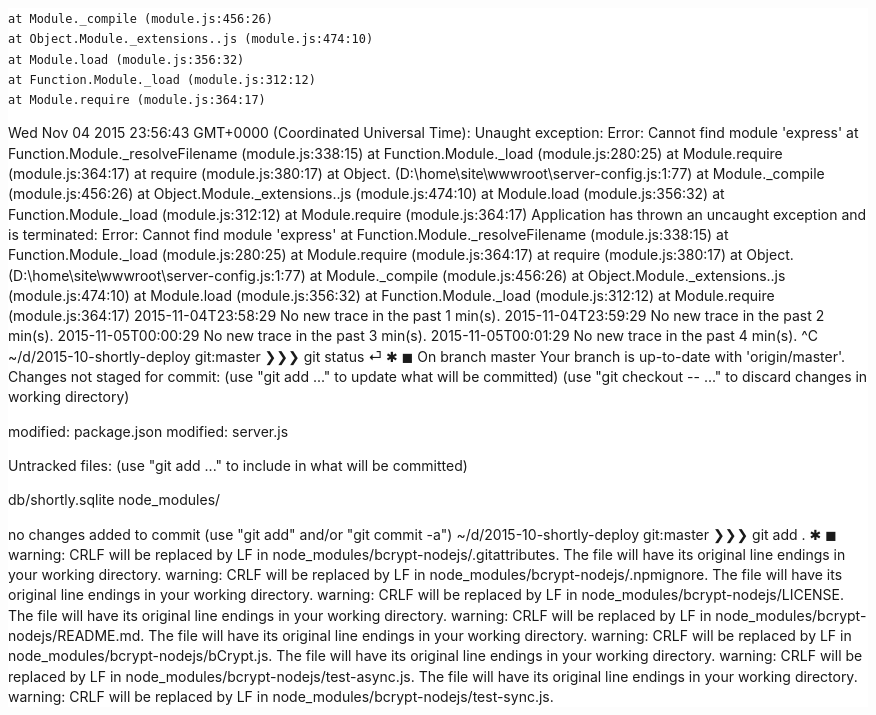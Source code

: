     at Module._compile (module.js:456:26)
    at Object.Module._extensions..js (module.js:474:10)
    at Module.load (module.js:356:32)
    at Function.Module._load (module.js:312:12)
    at Module.require (module.js:364:17)
Wed Nov 04 2015 23:56:43 GMT+0000 (Coordinated Universal Time): Unaught exception: Error: Cannot find module 'express'
    at Function.Module._resolveFilename (module.js:338:15)
    at Function.Module._load (module.js:280:25)
    at Module.require (module.js:364:17)
    at require (module.js:380:17)
    at Object.<anonymous> (D:\home\site\wwwroot\server-config.js:1:77)
    at Module._compile (module.js:456:26)
    at Object.Module._extensions..js (module.js:474:10)
    at Module.load (module.js:356:32)
    at Function.Module._load (module.js:312:12)
    at Module.require (module.js:364:17)
Application has thrown an uncaught exception and is terminated:
Error: Cannot find module 'express'
    at Function.Module._resolveFilename (module.js:338:15)
    at Function.Module._load (module.js:280:25)
    at Module.require (module.js:364:17)
    at require (module.js:380:17)
    at Object.<anonymous> (D:\home\site\wwwroot\server-config.js:1:77)
    at Module._compile (module.js:456:26)
    at Object.Module._extensions..js (module.js:474:10)
    at Module.load (module.js:356:32)
    at Function.Module._load (module.js:312:12)
    at Module.require (module.js:364:17)
2015-11-04T23:58:29  No new trace in the past 1 min(s).
2015-11-04T23:59:29  No new trace in the past 2 min(s).
2015-11-05T00:00:29  No new trace in the past 3 min(s).
2015-11-05T00:01:29  No new trace in the past 4 min(s).
^C
~/d/2015-10-shortly-deploy git:master ❯❯❯ git status                               ⏎ ✱ ◼
On branch master
Your branch is up-to-date with 'origin/master'.
Changes not staged for commit:
  (use "git add <file>..." to update what will be committed)
  (use "git checkout -- <file>..." to discard changes in working directory)

  modified:   package.json
  modified:   server.js

Untracked files:
  (use "git add <file>..." to include in what will be committed)

  db/shortly.sqlite
  node_modules/

no changes added to commit (use "git add" and/or "git commit -a")
~/d/2015-10-shortly-deploy git:master ❯❯❯ git add .                                  ✱ ◼
warning: CRLF will be replaced by LF in node_modules/bcrypt-nodejs/.gitattributes.
The file will have its original line endings in your working directory.
warning: CRLF will be replaced by LF in node_modules/bcrypt-nodejs/.npmignore.
The file will have its original line endings in your working directory.
warning: CRLF will be replaced by LF in node_modules/bcrypt-nodejs/LICENSE.
The file will have its original line endings in your working directory.
warning: CRLF will be replaced by LF in node_modules/bcrypt-nodejs/README.md.
The file will have its original line endings in your working directory.
warning: CRLF will be replaced by LF in node_modules/bcrypt-nodejs/bCrypt.js.
The file will have its original line endings in your working directory.
warning: CRLF will be replaced by LF in node_modules/bcrypt-nodejs/test-async.js.
The file will have its original line endings in your working directory.
warning: CRLF will be replaced by LF in node_modules/bcrypt-nodejs/test-sync.js.
